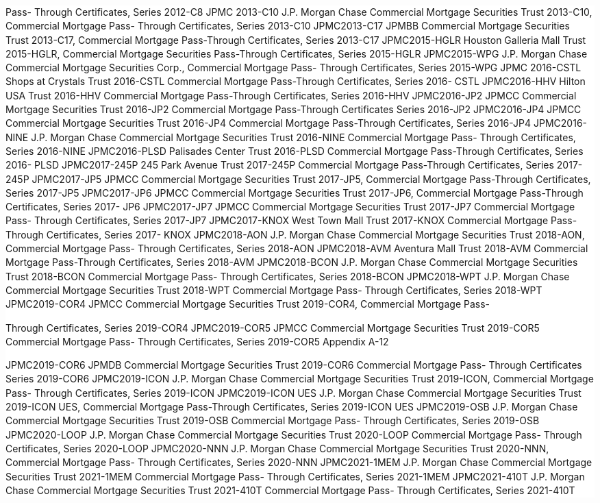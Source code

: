 Pass- Through Certificates, Series 2012-C8
JPMC 2013-C10 J.P. Morgan Chase Commercial Mortgage Securities Trust 2013-C10, Commercial Mortgage
Pass- Through Certificates, Series 2013-C10
JPMC2013-C17 JPMBB Commercial Mortgage Securities Trust 2013-C17, Commercial Mortgage Pass-Through
Certificates, Series 2013-C17
JPMC2015-HGLR Houston Galleria Mall Trust 2015-HGLR, Commercial Mortgage Securities Pass-Through
Certificates, Series 2015-HGLR
JPMC2015-WPG J.P. Morgan Chase Commercial Mortgage Securities Corp., Commercial Mortgage Pass-
Through Certificates, Series 2015-WPG
JPMC 2016-CSTL Shops at Crystals Trust 2016-CSTL Commercial Mortgage Pass-Through Certificates, Series
2016- CSTL
JPMC2016-HHV Hilton USA Trust 2016-HHV Commercial Mortgage Pass-Through Certificates, Series
2016-HHV
JPMC2016-JP2 JPMCC Commercial Mortgage Securities Trust 2016-JP2 Commercial Mortgage Pass-Through
Certificates Series 2016-JP2
JPMC2016-JP4 JPMCC Commercial Mortgage Securities Trust 2016-JP4 Commercial Mortgage Pass-Through
Certificates, Series 2016-JP4
JPMC2016-NINE J.P. Morgan Chase Commercial Mortgage Securities Trust 2016-NINE Commercial Mortgage
Pass- Through Certificates, Series 2016-NINE
JPMC2016-PLSD Palisades Center Trust 2016-PLSD Commercial Mortgage Pass-Through Certificates, Series
2016- PLSD
JPMC2017-245P 245 Park Avenue Trust 2017-245P Commercial Mortgage Pass-Through Certificates, Series
2017- 245P
JPMC2017-JP5 JPMCC Commercial Mortgage Securities Trust 2017-JP5, Commercial Mortgage Pass-Through
Certificates, Series 2017-JP5
JPMC2017-JP6 JPMCC Commercial Mortgage Securities Trust 2017-JP6, Commercial Mortgage Pass-Through
Certificates, Series 2017- JP6
JPMC2017-JP7 JPMCC Commercial Mortgage Securities Trust 2017-JP7 Commercial Mortgage Pass- Through
Certificates, Series 2017-JP7
JPMC2017-KNOX West Town Mall Trust 2017-KNOX Commercial Mortgage Pass-Through Certificates, Series
2017- KNOX
JPMC2018-AON J.P. Morgan Chase Commercial Mortgage Securities Trust 2018-AON, Commercial Mortgage
Pass- Through Certificates, Series 2018-AON
JPMC2018-AVM Aventura Mall Trust 2018-AVM Commercial Mortgage Pass-Through Certificates, Series
2018-AVM
JPMC2018-BCON J.P. Morgan Chase Commercial Mortgage Securities Trust 2018-BCON Commercial Mortgage
Pass- Through Certificates, Series 2018-BCON
JPMC2018-WPT J.P. Morgan Chase Commercial Mortgage Securities Trust 2018-WPT Commercial Mortgage
Pass- Through Certificates, Series 2018-WPT
JPMC2019-COR4 JPMCC Commercial Mortgage Securities Trust 2019-COR4, Commercial Mortgage Pass-

Through Certificates, Series 2019-COR4
JPMC2019-COR5 JPMCC Commercial Mortgage Securities Trust 2019-COR5 Commercial Mortgage Pass-
Through Certificates, Series 2019-COR5
Appendix A-12

JPMC2019-COR6 JPMDB Commercial Mortgage Securities Trust 2019-COR6 Commercial Mortgage Pass-
Through Certificates Series 2019-COR6
JPMC2019-ICON J.P. Morgan Chase Commercial Mortgage Securities Trust 2019-ICON, Commercial Mortgage
Pass- Through Certificates, Series 2019-ICON
JPMC2019-ICON UES J.P. Morgan Chase Commercial Mortgage Securities Trust 2019-ICON UES, Commercial
Mortgage Pass-Through Certificates, Series 2019-ICON UES
JPMC2019-OSB J.P. Morgan Chase Commercial Mortgage Securities Trust 2019-OSB Commercial Mortgage
Pass- Through Certificates, Series 2019-OSB
JPMC2020-LOOP J.P. Morgan Chase Commercial Mortgage Securities Trust 2020-LOOP Commercial Mortgage
Pass- Through Certificates, Series 2020-LOOP
JPMC2020-NNN J.P. Morgan Chase Commercial Mortgage Securities Trust 2020-NNN, Commercial Mortgage
Pass- Through Certificates, Series 2020-NNN
JPMC2021-1MEM J.P. Morgan Chase Commercial Mortgage Securities Trust 2021-1MEM Commercial Mortgage
Pass- Through Certificates, Series 2021-1MEM
JPMC2021-410T J.P. Morgan Chase Commercial Mortgage Securities Trust 2021-410T Commercial Mortgage
Pass- Through Certificates, Series 2021-410T